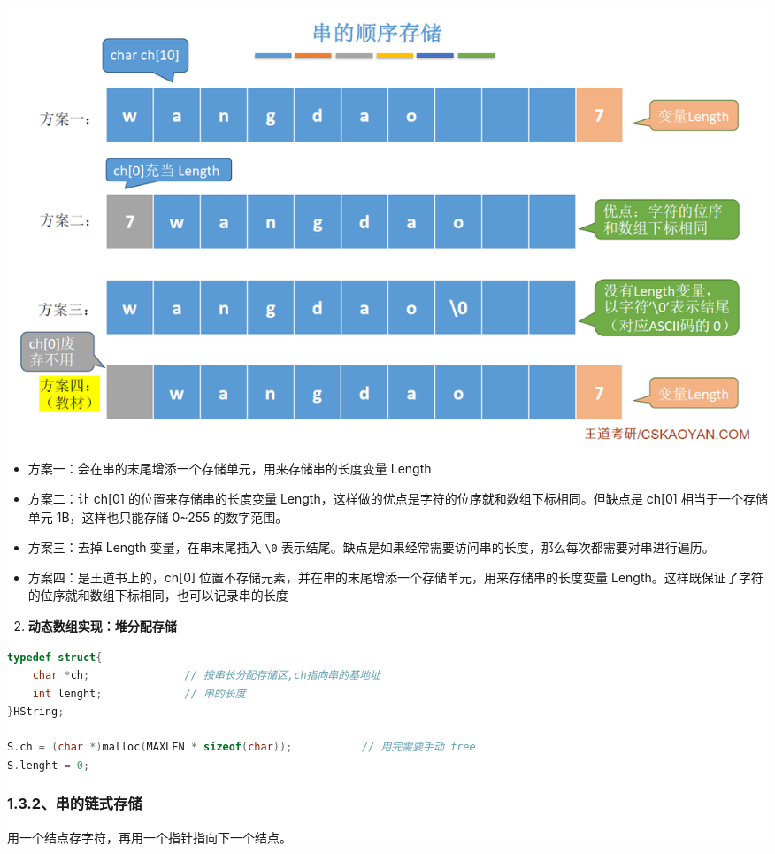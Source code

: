 ![](王道串.assets/3.png)

- 方案一：会在串的末尾增添一个存储单元，用来存储串的长度变量 Length

- 方案二：让 ch[0] 的位置来存储串的长度变量 Length，这样做的优点是字符的位序就和数组下标相同。但缺点是 ch[0] 相当于一个存储单元 1B，这样也只能存储 0~255 的数字范围。

- 方案三：去掉 Length 变量，在串末尾插入 `\0` 表示结尾。缺点是如果经常需要访问串的长度，那么每次都需要对串进行遍历。

- 方案四：是王道书上的，ch[0] 位置不存储元素，并在串的末尾增添一个存储单元，用来存储串的长度变量 Length。这样既保证了字符的位序就和数组下标相同，也可以记录串的长度





2. **动态数组实现：堆分配存储**

```c
typedef struct{
    char *ch;				// 按串长分配存储区,ch指向串的基地址
    int lenght;				// 串的长度
}HString;

S.ch = (char *)malloc(MAXLEN * sizeof(char));			// 用完需要手动 free
S.lenght = 0;
```



### 1.3.2、串的链式存储

用一个结点存字符，再用一个指针指向下一个结点。
